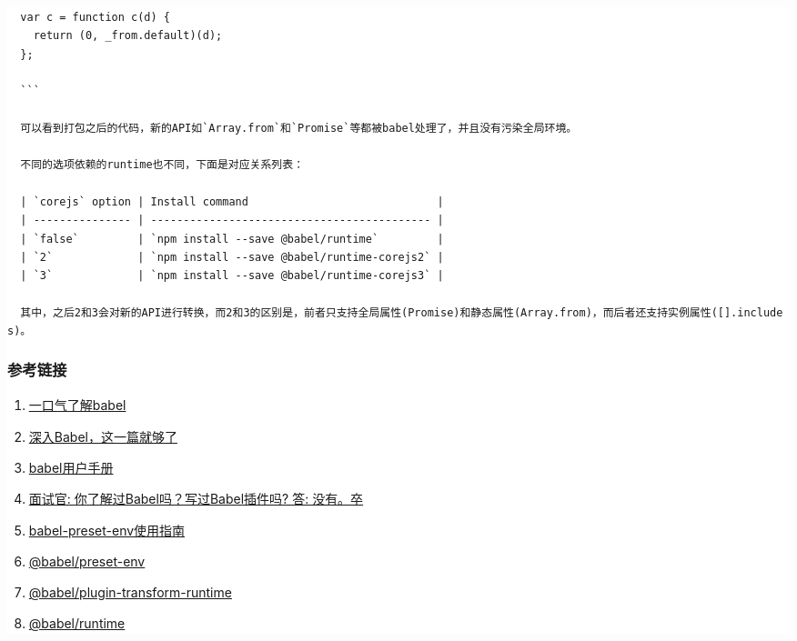       var c = function c(d) {
        return (0, _from.default)(d);
      };
      
      ```

      可以看到打包之后的代码，新的API如`Array.from`和`Promise`等都被babel处理了，并且没有污染全局环境。

      不同的选项依赖的runtime也不同，下面是对应关系列表：

      | `corejs` option | Install command                             |
      | --------------- | ------------------------------------------- |
      | `false`         | `npm install --save @babel/runtime`         |
      | `2`             | `npm install --save @babel/runtime-corejs2` |
      | `3`             | `npm install --save @babel/runtime-corejs3` |

      其中，之后2和3会对新的API进行转换，而2和3的区别是，前者只支持全局属性(Promise)和静态属性(Array.from)，而后者还支持实例属性([].includes)。

### 参考链接

1. [一口气了解babel](https://juejin.im/post/5c19c5e0e51d4502a232c1c6)

2. [深入Babel，这一篇就够了](https://juejin.im/post/5c21b584e51d4548ac6f6c99#heading-11)
3. [babel用户手册](https://github.com/jamiebuilds/babel-handbook/blob/master/translations/zh-Hans/user-handbook.md#toc-making-your-own-preset)
4. [面试官: 你了解过Babel吗？写过Babel插件吗? 答: 没有。卒](https://juejin.im/post/5a9315e46fb9a0633a711f25)
5. [babel-preset-env使用指南](https://www.cnblogs.com/chyingp/p/understanding-babel-preset-env.html)
6. [@babel/preset-env](https://babeljs.io/docs/en/babel-preset-env)
7. [@babel/plugin-transform-runtime](https://babeljs.io/docs/en/next/babel-plugin-transform-runtime.html)
8. [@babel/runtime](<https://babeljs.io/docs/en/next/babel-runtime.html>)